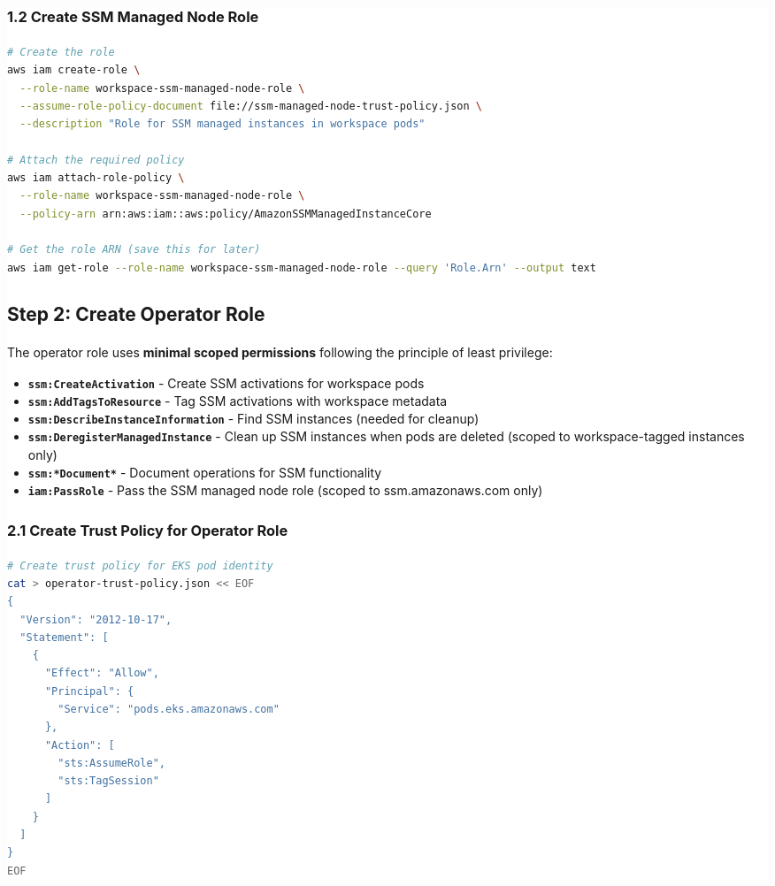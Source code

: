 ### 1.2 Create SSM Managed Node Role

```bash
# Create the role
aws iam create-role \
  --role-name workspace-ssm-managed-node-role \
  --assume-role-policy-document file://ssm-managed-node-trust-policy.json \
  --description "Role for SSM managed instances in workspace pods"

# Attach the required policy
aws iam attach-role-policy \
  --role-name workspace-ssm-managed-node-role \
  --policy-arn arn:aws:iam::aws:policy/AmazonSSMManagedInstanceCore

# Get the role ARN (save this for later)
aws iam get-role --role-name workspace-ssm-managed-node-role --query 'Role.Arn' --output text
```

## Step 2: Create Operator Role

The operator role uses **minimal scoped permissions** following the principle of least privilege:

- **`ssm:CreateActivation`** - Create SSM activations for workspace pods
- **`ssm:AddTagsToResource`** - Tag SSM activations with workspace metadata
- **`ssm:DescribeInstanceInformation`** - Find SSM instances (needed for cleanup)
- **`ssm:DeregisterManagedInstance`** - Clean up SSM instances when pods are deleted (scoped to workspace-tagged instances only)
- **`ssm:*Document*`** - Document operations for SSM functionality
- **`iam:PassRole`** - Pass the SSM managed node role (scoped to ssm.amazonaws.com only)

### 2.1 Create Trust Policy for Operator Role

```bash
# Create trust policy for EKS pod identity
cat > operator-trust-policy.json << EOF
{
  "Version": "2012-10-17",
  "Statement": [
    {
      "Effect": "Allow",
      "Principal": {
        "Service": "pods.eks.amazonaws.com"
      },
      "Action": [
        "sts:AssumeRole",
        "sts:TagSession"
      ]
    }
  ]
}
EOF
```
